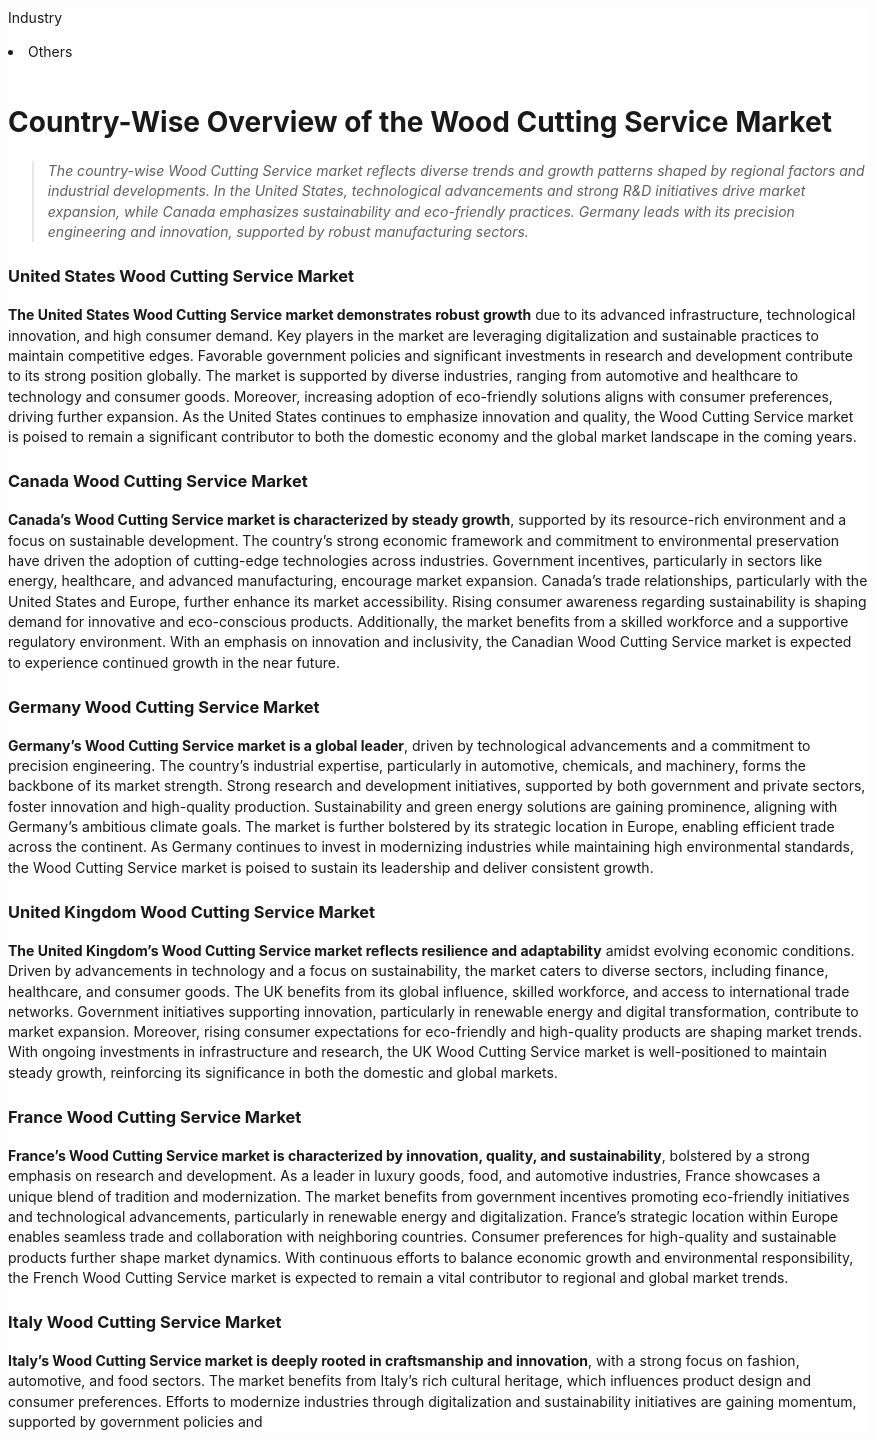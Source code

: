 Industry</li><li>Others</li></ul><h1><span class="">Country-Wise Overview of the Wood Cutting Service Market<br /></span></h1><blockquote><p><em><span class="">The country-wise Wood Cutting Service market reflects diverse trends and growth patterns shaped by regional factors and industrial developments. In the United States, technological advancements and strong R&amp;D initiatives drive market expansion, while Canada emphasizes sustainability and eco-friendly practices. Germany leads with its precision engineering and innovation, supported by robust manufacturing sectors.</span></em></p></blockquote><h3><strong>United States Wood Cutting Service Market</strong></h3><p><strong>The United States Wood Cutting Service market demonstrates robust growth</strong> due to its advanced infrastructure, technological innovation, and high consumer demand. Key players in the market are leveraging digitalization and sustainable practices to maintain competitive edges. Favorable government policies and significant investments in research and development contribute to its strong position globally. The market is supported by diverse industries, ranging from automotive and healthcare to technology and consumer goods. Moreover, increasing adoption of eco-friendly solutions aligns with consumer preferences, driving further expansion. As the United States continues to emphasize innovation and quality, the Wood Cutting Service market is poised to remain a significant contributor to both the domestic economy and the global market landscape in the coming years.</p><h3><strong>Canada Wood Cutting Service Market</strong></h3><p><strong>Canada&rsquo;s Wood Cutting Service market is characterized by steady growth</strong>, supported by its resource-rich environment and a focus on sustainable development. The country&rsquo;s strong economic framework and commitment to environmental preservation have driven the adoption of cutting-edge technologies across industries. Government incentives, particularly in sectors like energy, healthcare, and advanced manufacturing, encourage market expansion. Canada&rsquo;s trade relationships, particularly with the United States and Europe, further enhance its market accessibility. Rising consumer awareness regarding sustainability is shaping demand for innovative and eco-conscious products. Additionally, the market benefits from a skilled workforce and a supportive regulatory environment. With an emphasis on innovation and inclusivity, the Canadian Wood Cutting Service market is expected to experience continued growth in the near future.</p><h3><strong>Germany Wood Cutting Service Market</strong></h3><p><strong>Germany&rsquo;s Wood Cutting Service market is a global leader</strong>, driven by technological advancements and a commitment to precision engineering. The country&rsquo;s industrial expertise, particularly in automotive, chemicals, and machinery, forms the backbone of its market strength. Strong research and development initiatives, supported by both government and private sectors, foster innovation and high-quality production. Sustainability and green energy solutions are gaining prominence, aligning with Germany&rsquo;s ambitious climate goals. The market is further bolstered by its strategic location in Europe, enabling efficient trade across the continent. As Germany continues to invest in modernizing industries while maintaining high environmental standards, the Wood Cutting Service market is poised to sustain its leadership and deliver consistent growth.</p><h3><strong>United Kingdom Wood Cutting Service Market</strong></h3><p><strong>The United Kingdom&rsquo;s Wood Cutting Service market reflects resilience and adaptability</strong> amidst evolving economic conditions. Driven by advancements in technology and a focus on sustainability, the market caters to diverse sectors, including finance, healthcare, and consumer goods. The UK benefits from its global influence, skilled workforce, and access to international trade networks. Government initiatives supporting innovation, particularly in renewable energy and digital transformation, contribute to market expansion. Moreover, rising consumer expectations for eco-friendly and high-quality products are shaping market trends. With ongoing investments in infrastructure and research, the UK Wood Cutting Service market is well-positioned to maintain steady growth, reinforcing its significance in both the domestic and global markets.</p><h3><strong>France Wood Cutting Service Market</strong></h3><p><strong>France&rsquo;s Wood Cutting Service market is characterized by innovation, quality, and sustainability</strong>, bolstered by a strong emphasis on research and development. As a leader in luxury goods, food, and automotive industries, France showcases a unique blend of tradition and modernization. The market benefits from government incentives promoting eco-friendly initiatives and technological advancements, particularly in renewable energy and digitalization. France&rsquo;s strategic location within Europe enables seamless trade and collaboration with neighboring countries. Consumer preferences for high-quality and sustainable products further shape market dynamics. With continuous efforts to balance economic growth and environmental responsibility, the French Wood Cutting Service market is expected to remain a vital contributor to regional and global market trends.</p><h3><strong>Italy Wood Cutting Service Market</strong></h3><p><strong>Italy&rsquo;s Wood Cutting Service market is deeply rooted in craftsmanship and innovation</strong>, with a strong focus on fashion, automotive, and food sectors. The market benefits from Italy&rsquo;s rich cultural heritage, which influences product design and consumer preferences. Efforts to modernize industries through digitalization and sustainability initiatives are gaining momentum, supported by government policies and